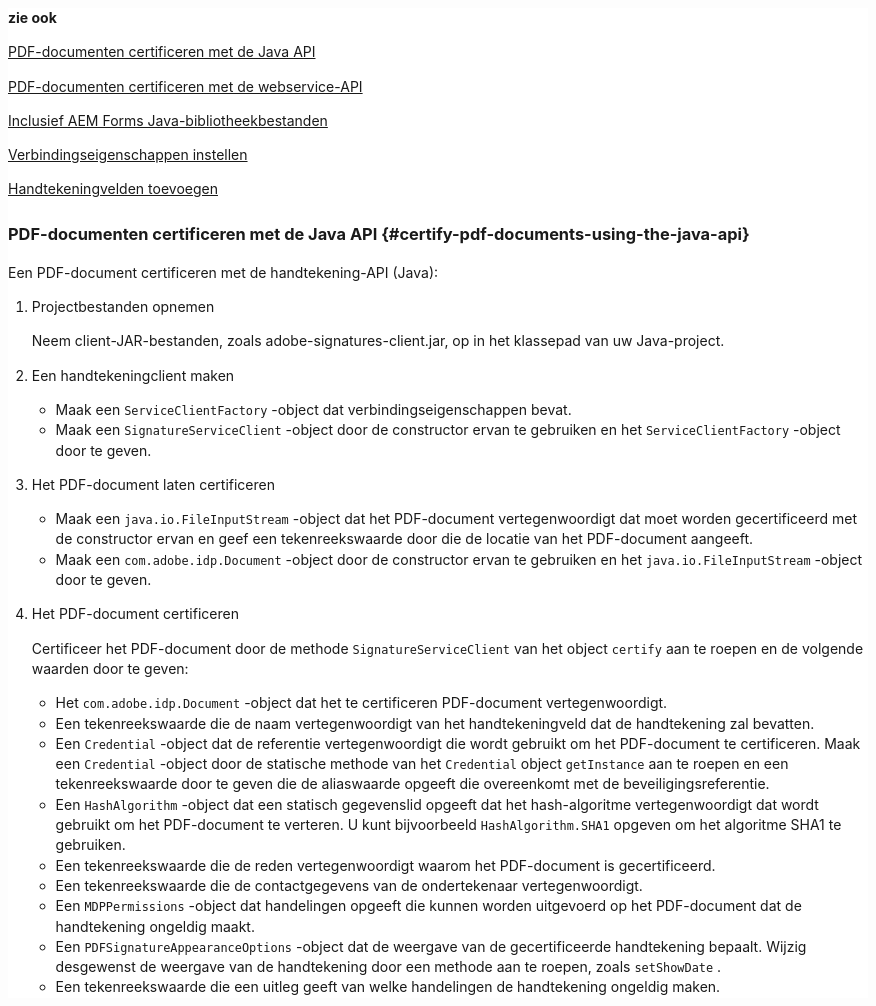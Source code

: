 **zie ook**

[PDF-documenten certificeren met de Java API](digitally-signing-certifying-documents.md#certify-pdf-documents-using-the-java-api)

[PDF-documenten certificeren met de webservice-API](digitally-signing-certifying-documents.md#certify-pdf-documents-using-the-web-service-api)

[Inclusief AEM Forms Java-bibliotheekbestanden](/help/forms/developing/invoking-aem-forms-using-java.md#including-aem-forms-java-library-files)

[Verbindingseigenschappen instellen](/help/forms/developing/invoking-aem-forms-using-java.md#setting-connection-properties)

[Handtekeningvelden toevoegen](digitally-signing-certifying-documents.md#adding-signature-fields)

### PDF-documenten certificeren met de Java API {#certify-pdf-documents-using-the-java-api}

Een PDF-document certificeren met de handtekening-API (Java):

1. Projectbestanden opnemen

   Neem client-JAR-bestanden, zoals adobe-signatures-client.jar, op in het klassepad van uw Java-project.

1. Een handtekeningclient maken

   * Maak een `ServiceClientFactory` -object dat verbindingseigenschappen bevat.
   * Maak een `SignatureServiceClient` -object door de constructor ervan te gebruiken en het `ServiceClientFactory` -object door te geven.

1. Het PDF-document laten certificeren

   * Maak een `java.io.FileInputStream` -object dat het PDF-document vertegenwoordigt dat moet worden gecertificeerd met de constructor ervan en geef een tekenreekswaarde door die de locatie van het PDF-document aangeeft.
   * Maak een `com.adobe.idp.Document` -object door de constructor ervan te gebruiken en het `java.io.FileInputStream` -object door te geven.

1. Het PDF-document certificeren

   Certificeer het PDF-document door de methode `SignatureServiceClient` van het object `certify` aan te roepen en de volgende waarden door te geven:

   * Het `com.adobe.idp.Document` -object dat het te certificeren PDF-document vertegenwoordigt.
   * Een tekenreekswaarde die de naam vertegenwoordigt van het handtekeningveld dat de handtekening zal bevatten.
   * Een `Credential` -object dat de referentie vertegenwoordigt die wordt gebruikt om het PDF-document te certificeren. Maak een `Credential` -object door de statische methode van het `Credential` object `getInstance` aan te roepen en een tekenreekswaarde door te geven die de aliaswaarde opgeeft die overeenkomt met de beveiligingsreferentie.
   * Een `HashAlgorithm` -object dat een statisch gegevenslid opgeeft dat het hash-algoritme vertegenwoordigt dat wordt gebruikt om het PDF-document te verteren. U kunt bijvoorbeeld `HashAlgorithm.SHA1` opgeven om het algoritme SHA1 te gebruiken.
   * Een tekenreekswaarde die de reden vertegenwoordigt waarom het PDF-document is gecertificeerd.
   * Een tekenreekswaarde die de contactgegevens van de ondertekenaar vertegenwoordigt.
   * Een `MDPPermissions` -object dat handelingen opgeeft die kunnen worden uitgevoerd op het PDF-document dat de handtekening ongeldig maakt.
   * Een `PDFSignatureAppearanceOptions` -object dat de weergave van de gecertificeerde handtekening bepaalt. Wijzig desgewenst de weergave van de handtekening door een methode aan te roepen, zoals `setShowDate` .
   * Een tekenreekswaarde die een uitleg geeft van welke handelingen de handtekening ongeldig maken.
